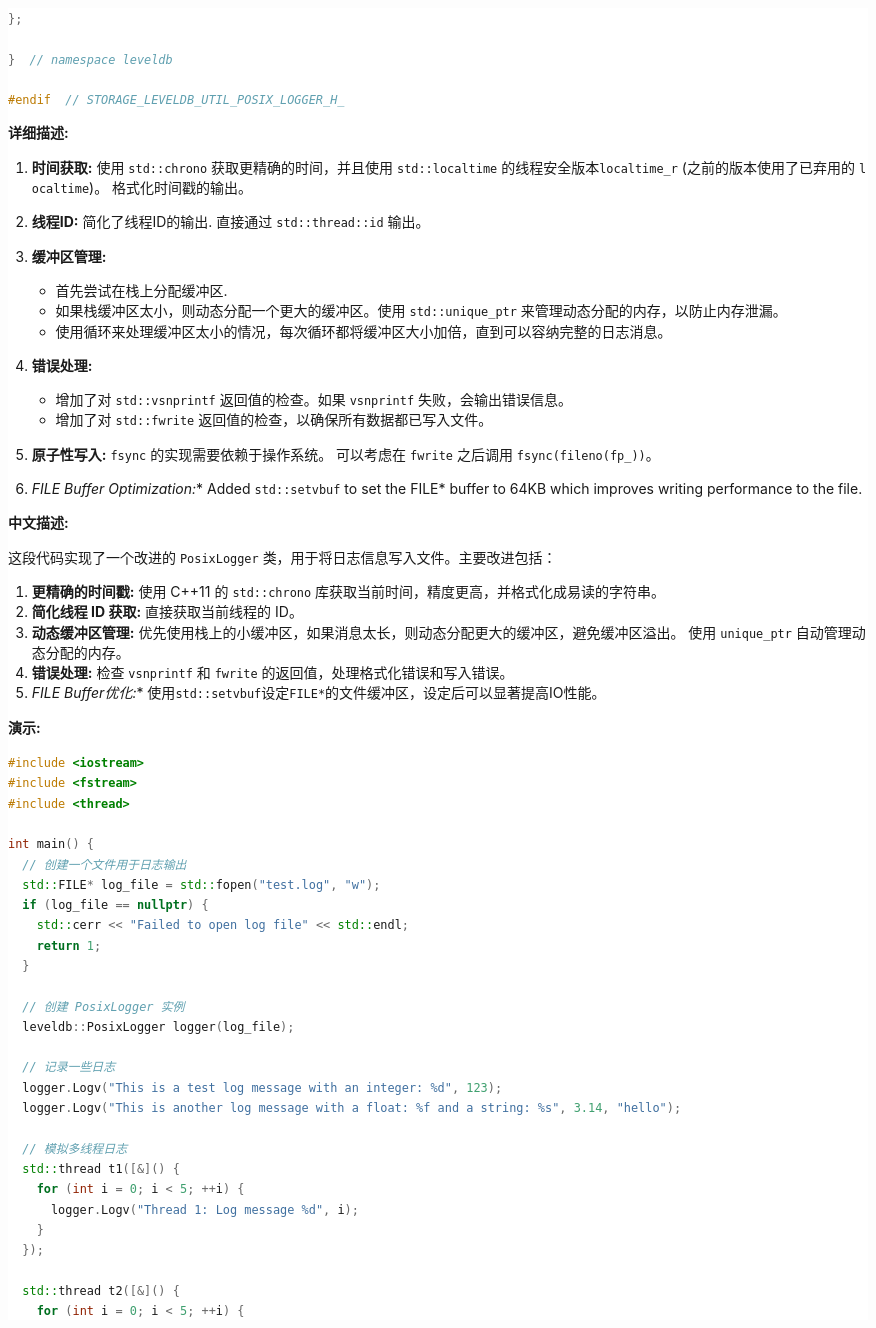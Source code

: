 ```c++
};

}  // namespace leveldb

#endif  // STORAGE_LEVELDB_UTIL_POSIX_LOGGER_H_
```

**详细描述:**

1.  **时间获取:** 使用 `std::chrono` 获取更精确的时间，并且使用 `std::localtime` 的线程安全版本`localtime_r` (之前的版本使用了已弃用的 `localtime`)。  格式化时间戳的输出。

2.  **线程ID:** 简化了线程ID的输出.  直接通过 `std::thread::id` 输出。

3.  **缓冲区管理:**
    *   首先尝试在栈上分配缓冲区.
    *   如果栈缓冲区太小，则动态分配一个更大的缓冲区。使用 `std::unique_ptr` 来管理动态分配的内存，以防止内存泄漏。
    *   使用循环来处理缓冲区太小的情况，每次循环都将缓冲区大小加倍，直到可以容纳完整的日志消息。

4.  **错误处理:**
    *   增加了对 `std::vsnprintf` 返回值的检查。如果 `vsnprintf` 失败，会输出错误信息。
    *   增加了对 `std::fwrite` 返回值的检查，以确保所有数据都已写入文件。

5.  **原子性写入:**  `fsync` 的实现需要依赖于操作系统。  可以考虑在 `fwrite` 之后调用 `fsync(fileno(fp_))`。

6. **FILE* Buffer Optimization:** Added `std::setvbuf` to set the FILE* buffer to 64KB which improves writing performance to the file.

**中文描述:**

这段代码实现了一个改进的 `PosixLogger` 类，用于将日志信息写入文件。主要改进包括：

1.  **更精确的时间戳:** 使用 C++11 的 `std::chrono` 库获取当前时间，精度更高，并格式化成易读的字符串。
2.  **简化线程 ID 获取:**  直接获取当前线程的 ID。
3.  **动态缓冲区管理:**  优先使用栈上的小缓冲区，如果消息太长，则动态分配更大的缓冲区，避免缓冲区溢出。 使用 `unique_ptr` 自动管理动态分配的内存。
4.  **错误处理:**  检查 `vsnprintf` 和 `fwrite` 的返回值，处理格式化错误和写入错误。
5. **FILE* Buffer优化:** 使用`std::setvbuf`设定`FILE*`的文件缓冲区，设定后可以显著提高IO性能。

**演示:**

```c++
#include <iostream>
#include <fstream>
#include <thread>

int main() {
  // 创建一个文件用于日志输出
  std::FILE* log_file = std::fopen("test.log", "w");
  if (log_file == nullptr) {
    std::cerr << "Failed to open log file" << std::endl;
    return 1;
  }

  // 创建 PosixLogger 实例
  leveldb::PosixLogger logger(log_file);

  // 记录一些日志
  logger.Logv("This is a test log message with an integer: %d", 123);
  logger.Logv("This is another log message with a float: %f and a string: %s", 3.14, "hello");

  // 模拟多线程日志
  std::thread t1([&]() {
    for (int i = 0; i < 5; ++i) {
      logger.Logv("Thread 1: Log message %d", i);
    }
  });

  std::thread t2([&]() {
    for (int i = 0; i < 5; ++i) {
```